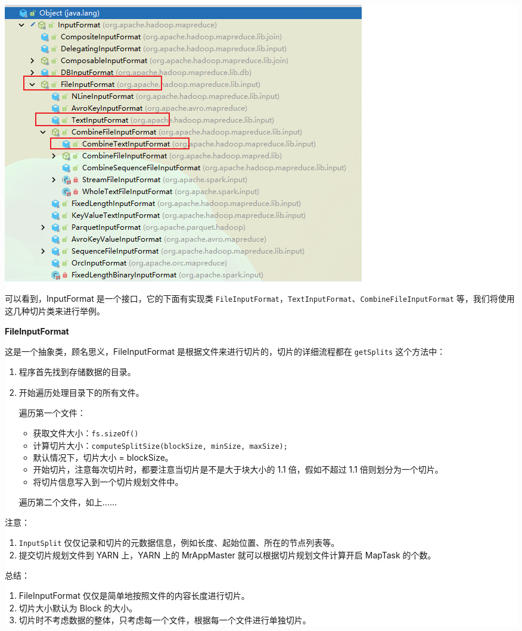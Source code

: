 ![](./images/2021-12-11-16-08-23.png)

可以看到，InputFormat 是一个接口，它的下面有实现类 `FileInputFormat`，`TextInputFormat`、`CombineFileInputFormat` 等，我们将使用这几种切片类来进行举例。

**FileInputFormat**

这是一个抽象类，顾名思义，FileInputFormat 是根据文件来进行切片的，切片的详细流程都在 `getSplits` 这个方法中：

1. 程序首先找到存储数据的目录。
1. 开始遍历处理目录下的所有文件。

    遍历第一个文件：

    - 获取文件大小：`fs.sizeOf()`
    - 计算切片大小：`computeSplitSize(blockSize, minSize, maxSize);`
    - 默认情况下，切片大小 = blockSize。
    - 开始切片，注意每次切片时，都要注意当切片是不是大于块大小的 1.1 倍，假如不超过 1.1 倍则划分为一个切片。
    - 将切片信息写入到一个切片规划文件中。

    遍历第二个文件，如上……

注意：

1. `InputSplit` 仅仅记录和切片的元数据信息，例如长度、起始位置、所在的节点列表等。
1. 提交切片规划文件到 YARN 上，YARN 上的 MrAppMaster 就可以根据切片规划文件计算开启 MapTask 的个数。


总结：

1. FileInputFormat 仅仅是简单地按照文件的内容长度进行切片。
1. 切片大小默认为 Block 的大小。
1. 切片时不考虑数据的整体，只考虑每一个文件，根据每一个文件进行单独切片。
